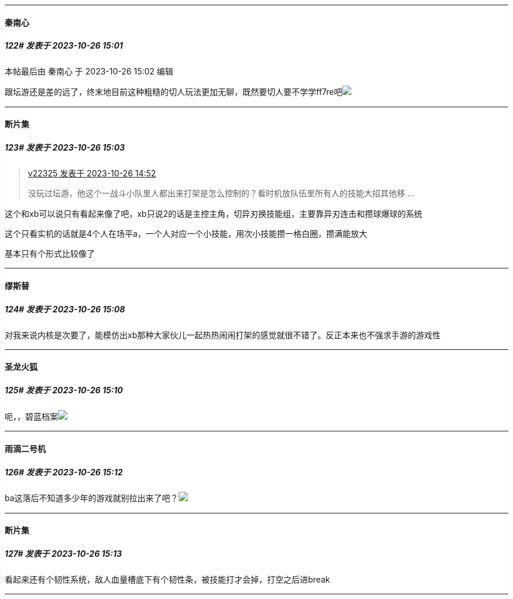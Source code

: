*****

####  秦南心  
##### 122#       发表于 2023-10-26 15:01

 本帖最后由 秦南心 于 2023-10-26 15:02 编辑 

跟坛游还是差的远了，终末地目前这种粗糙的切人玩法更加无聊，既然要切人要不学学ff7re吧<img src="https://static.saraba1st.com/image/smiley/face2017/033.png" referrerpolicy="no-referrer">

*****

####  断片集  
##### 123#       发表于 2023-10-26 15:03

<blockquote><a href="httphttps://bbs.saraba1st.com/2b/forum.php?mod=redirect&amp;goto=findpost&amp;pid=62837052&amp;ptid=2158193" target="_blank">v22325 发表于 2023-10-26 14:52</a>

没玩过坛游，他这个一战斗小队里人都出来打架是怎么控制的？看时机放队伍里所有人的技能大招其他移 ...</blockquote>
这个和xb可以说只有看起来像了吧，xb只说2的话是主控主角，切异刃换技能组，主要靠异刃连击和攒球爆球的系统

这个只看实机的话就是4个人在场平a，一个人对应一个小技能，用次小技能攒一格白圈，攒满能放大

基本只有个形式比较像了


*****

####  缪斯替  
##### 124#       发表于 2023-10-26 15:08

对我来说内核是次要了，能模仿出xb那种大家伙儿一起热热闹闹打架的感觉就很不错了。反正本来也不强求手游的游戏性

*****

####  圣龙火狐  
##### 125#       发表于 2023-10-26 15:10

呃，，碧蓝档案<img src="https://static.saraba1st.com/image/smiley/face2017/067.png" referrerpolicy="no-referrer">

*****

####  雨滴二号机  
##### 126#       发表于 2023-10-26 15:12

ba这落后不知道多少年的游戏就别拉出来了吧？<img src="https://static.saraba1st.com/image/smiley/face2017/067.png" referrerpolicy="no-referrer">

*****

####  断片集  
##### 127#       发表于 2023-10-26 15:13

看起来还有个韧性系统，敌人血量槽底下有个韧性条，被技能打才会掉，打空之后进break


*****

